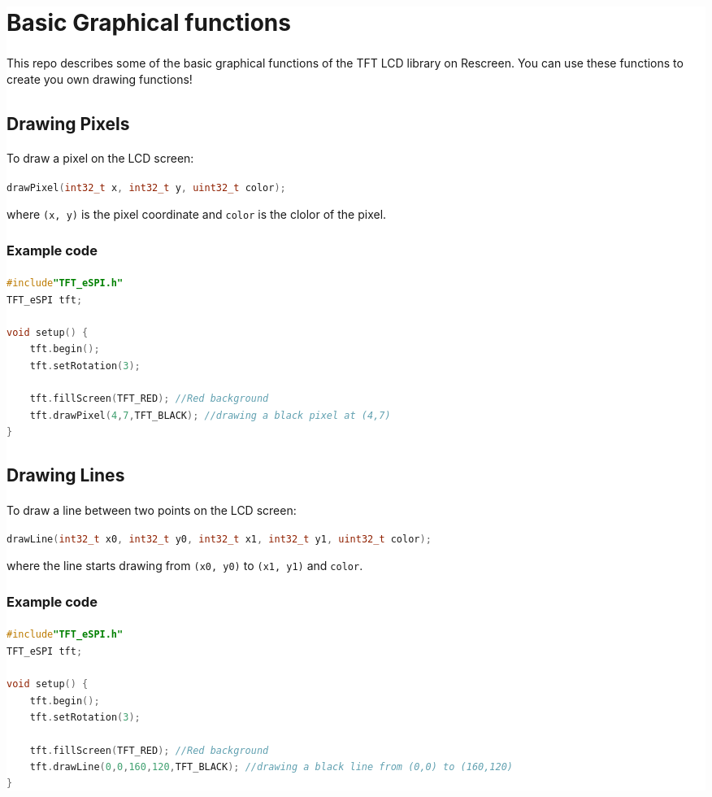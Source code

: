 # Basic Graphical functions

This repo describes some of the basic graphical functions of the TFT LCD library on Rescreen. You can use these functions to create you own drawing functions!

## Drawing Pixels

To draw a pixel on the LCD screen:

```cpp
drawPixel(int32_t x, int32_t y, uint32_t color);
```

where `(x, y)` is the pixel coordinate and `color` is the clolor of the pixel.

### Example code

```cpp
#include"TFT_eSPI.h"
TFT_eSPI tft;

void setup() {
    tft.begin();
    tft.setRotation(3);

    tft.fillScreen(TFT_RED); //Red background
    tft.drawPixel(4,7,TFT_BLACK); //drawing a black pixel at (4,7)
}
```

## Drawing Lines

To draw a line between two points on the LCD screen:

```cpp
drawLine(int32_t x0, int32_t y0, int32_t x1, int32_t y1, uint32_t color);
```

where the line starts drawing from `(x0, y0)` to `(x1, y1)` and `color`.

### Example code

```cpp
#include"TFT_eSPI.h"
TFT_eSPI tft;

void setup() {
    tft.begin();
    tft.setRotation(3);

    tft.fillScreen(TFT_RED); //Red background
    tft.drawLine(0,0,160,120,TFT_BLACK); //drawing a black line from (0,0) to (160,120)
}
```
